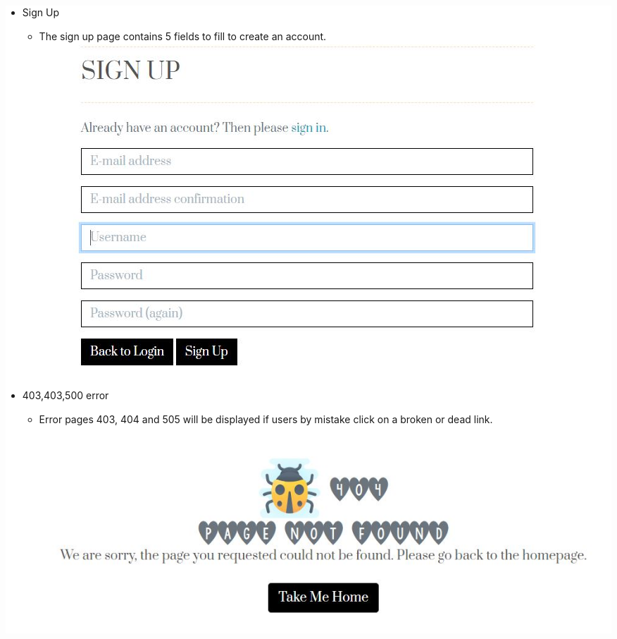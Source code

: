 
   * Sign Up
     * The sign up page contains 5 fields to fill to create an account.
    ![Navbar](screenshot/sign_up.jpg)
     

  
  * 403,403,500 error
     * Error pages 403, 404 and 505 will be displayed if users by mistake click on a broken or dead link. 
     
     
     ![Navbar](screenshot/Error.jpg)
     


